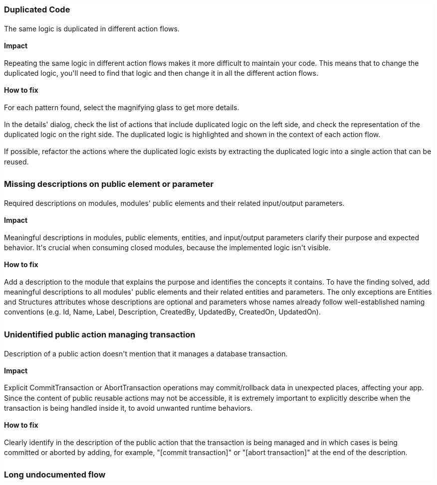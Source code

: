 ### Duplicated Code

The same logic is duplicated in different action flows.

**Impact**  

Repeating the same logic in different action flows makes it more difficult to maintain your code. This means that to change the duplicated logic, you'll need to find that logic and then change it in all the different action flows.

**How to fix**  

For each pattern found, select the magnifying glass to get more details.

In the details' dialog, check the list of actions that include duplicated logic on the left side, and check the representation of the duplicated logic on the right side. The duplicated logic is highlighted and shown in the context of each action flow.
    
If possible, refactor the actions where the duplicated logic exists by extracting the duplicated logic into a single action that can be reused.

### Missing descriptions on public element or parameter

Required descriptions on modules, modules' public elements and their related input/output parameters.

**Impact**  

Meaningful descriptions in modules, public elements, entities, and input/output parameters clarify their purpose and expected behavior. It's crucial when consuming closed modules, because the implemented logic isn't visible.

**How to fix**  

Add a description to the module that explains the purpose and identifies the concepts it contains. To have the finding solved, add meaningful descriptions to all modules' public elements and their related entities and parameters. The only exceptions are Entities and Structures attributes whose descriptions are optional and parameters whose names already follow well-established naming conventions (e.g. Id, Name, Label, Description, CreatedBy, UpdatedBy, CreatedOn, UpdatedOn).

### Unidentified public action managing transaction

Description of a public action doesn't mention that it manages a database transaction.

**Impact**  

Explicit CommitTransaction or AbortTransaction operations may commit/rollback data in unexpected places, affecting your app. Since the content of public reusable actions may not be accessible, it is extremely important to explicitly describe when the transaction is being handled inside it, to avoid unwanted runtime behaviors.

**How to fix**  

Clearly identify in the description of the public action that the transaction is being managed and in which cases is being committed or aborted by adding, for example, "\[commit transaction\]" or "\[abort transaction\]" at the end of the description.

### Long undocumented flow
